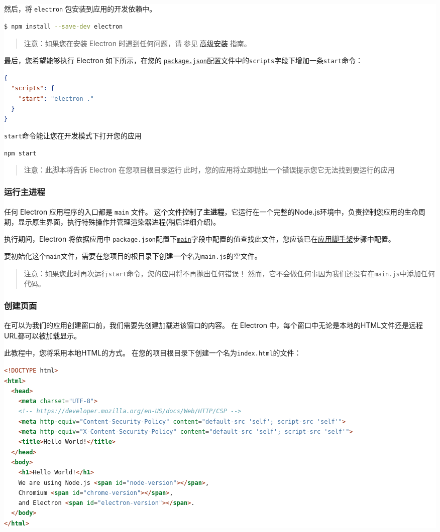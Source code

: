 然后，将 `electron` 包安装到应用的开发依赖中。

```sh npm2yarn
$ npm install --save-dev electron
```

> 注意：如果您在安装 Electron 时遇到任何问题，请 参见 [高级安装][advanced-installation] 指南。

最后，您希望能够执行 Electron 如下所示，在您的 [`package.json`][package-scripts]配置文件中的`scripts`字段下增加一条`start`命令：

```json
{
  "scripts": {
    "start": "electron ."
  }
}
```

`start`命令能让您在开发模式下打开您的应用

```sh npm2yarn
npm start
```

> 注意：此脚本将告诉 Electron 在您项目根目录运行 此时，您的应用将立即抛出一个错误提示您它无法找到要运行的应用

### 运行主进程

任何 Electron 应用程序的入口都是 `main` 文件。 这个文件控制了**主进程**，它运行在一个完整的Node.js环境中，负责控制您应用的生命周期，显示原生界面，执行特殊操作并管理渲染器进程(稍后详细介绍)。

执行期间，Electron 将依据应用中 `package.json`配置下[`main`][package-json-main]字段中配置的值查找此文件，您应该已在[应用脚手架](#scaffold-the-project)步骤中配置。

要初始化这个`main`文件，需要在您项目的根目录下创建一个名为`main.js`的空文件。

> 注意：如果您此时再次运行`start`命令，您的应用将不再抛出任何错误！ 然而，它不会做任何事因为我们还没有在`main.js`中添加任何代码。

### 创建页面

在可以为我们的应用创建窗口前，我们需要先创建加载进该窗口的内容。 在 Electron 中，每个窗口中无论是本地的HTML文件还是远程URL都可以被加载显示。

此教程中，您将采用本地HTML的方式。 在您的项目根目录下创建一个名为`index.html`的文件：

```html
<!DOCTYPE html>
<html>
  <head>
    <meta charset="UTF-8">
    <!-- https://developer.mozilla.org/en-US/docs/Web/HTTP/CSP -->
    <meta http-equiv="Content-Security-Policy" content="default-src 'self'; script-src 'self'">
    <meta http-equiv="X-Content-Security-Policy" content="default-src 'self'; script-src 'self'">
    <title>Hello World!</title>
  </head>
  <body>
    <h1>Hello World!</h1>
    We are using Node.js <span id="node-version"></span>,
    Chromium <span id="chrome-version"></span>,
    and Electron <span id="electron-version"></span>.
  </body>
</html>
```


[quick-start]: https://github.com/electron/electron-quick-start
[node-download]: https://nodejs.org/en/download/
[advanced-installation]: ./installation.md
[package-scripts]: https://docs.npmjs.com/cli/v7/using-npm/scripts
[package-json-main]: https://docs.npmjs.com/cli/v7/configuring-npm/package-json#main
[app]: ../api/app.md
[browser-window]: ../api/browser-window.md
[commonjs]: https://nodejs.org/docs/latest/api/modules.html#modules_modules_commonjs_modules
[app-ready]: ../api/app.md#event-ready
[app-when-ready]: ../api/app.md#appwhenready
[node-platform]: https://nodejs.org/api/process.html#process_process_platform
[window-all-closed]: ../api/app.md#event-window-all-closed
[app-quit]: ../api/app.md#appquit
[activate]: ../api/app.md#event-activate-macos
[Process Model]: ./process-model.md
[dirname]: https://nodejs.org/api/modules.html#modules_dirname
[path-join]: https://nodejs.org/api/path.html#path_path_join_paths
[webpack]: https://webpack.js.org
[react]: https://reactjs.org